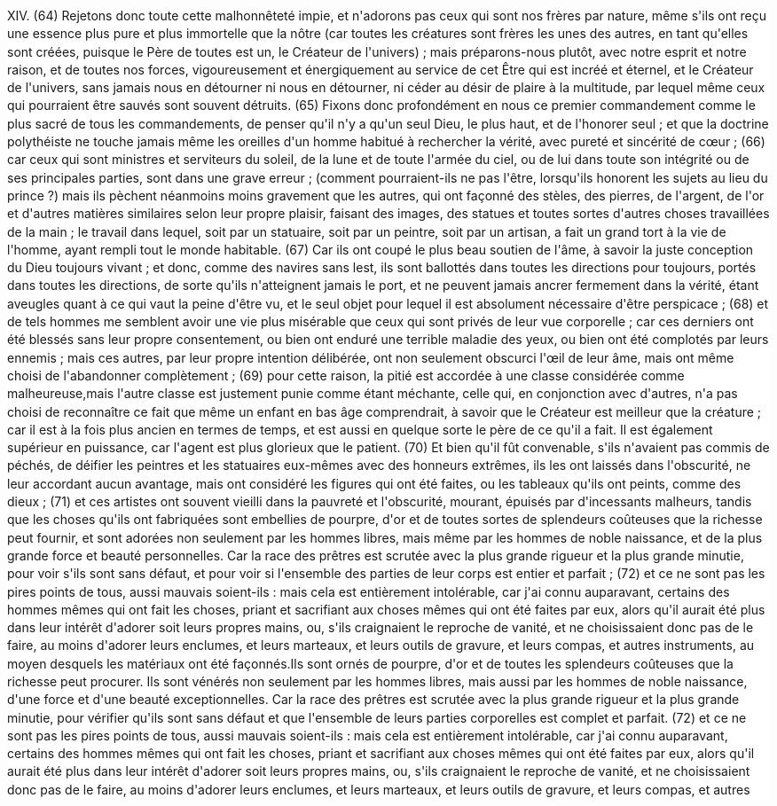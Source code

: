 XIV. <span id="v64">(64)</span> Rejetons donc toute cette malhonnêteté impie, et n'adorons pas ceux qui sont nos frères par nature, même s'ils ont reçu une essence plus pure et plus immortelle que la nôtre (car toutes les créatures sont frères les unes des autres, en tant qu'elles sont créées, puisque le Père de toutes est un, le Créateur de l'univers) ; mais préparons-nous plutôt, avec notre esprit et notre raison, et de toutes nos forces, vigoureusement et énergiquement au service de cet Être qui est incréé et éternel, et le Créateur de l'univers, sans jamais nous en détourner ni nous en détourner, ni céder au désir de plaire à la multitude, par lequel même ceux qui pourraient être sauvés sont souvent détruits. <span id="v65">(65)</span> Fixons donc profondément en nous ce premier commandement comme le plus sacré de tous les commandements, de penser qu'il n'y a qu'un seul Dieu, le plus haut, et de l'honorer seul ; et que la doctrine polythéiste ne touche jamais même les oreilles d'un homme habitué à rechercher la vérité, avec pureté et sincérité de cœur ; <span id="v66">(66)</span> car ceux qui sont ministres et serviteurs du soleil, de la lune et de toute l'armée du ciel, ou de lui dans toute son intégrité ou de ses principales parties, sont dans une grave erreur ; (comment pourraient-ils ne pas l'être, lorsqu'ils honorent les sujets au lieu du prince ?) mais ils pèchent néanmoins moins gravement que les autres, qui ont façonné des stèles, des pierres, de l'argent, de l'or et d'autres matières similaires selon leur propre plaisir, faisant des images, des statues et toutes sortes d'autres choses travaillées de la main ; le travail dans lequel, soit par un statuaire, soit par un peintre, soit par un artisan, a fait un grand tort à la vie de l'homme, ayant rempli tout le monde habitable. <span id="v67">(67)</span> Car ils ont coupé le plus beau soutien de l'âme, à savoir la juste conception du Dieu toujours vivant ; et donc, comme des navires sans lest, ils sont ballottés dans toutes les directions pour toujours, portés dans toutes les directions, de sorte qu'ils n'atteignent jamais le port, et ne peuvent jamais ancrer fermement dans la vérité, étant aveugles quant à ce qui vaut la peine d'être vu, et le seul objet pour lequel il est absolument nécessaire d'être perspicace ; <span id="v68">(68)</span> et de tels hommes me semblent avoir une vie plus misérable que ceux qui sont privés de leur vue corporelle ; car ces derniers ont été blessés sans leur propre consentement, ou bien ont enduré une terrible maladie des yeux, ou bien ont été complotés par leurs ennemis ; mais ces autres, par leur propre intention délibérée, ont non seulement obscurci l'œil de leur âme, mais ont même choisi de l'abandonner complètement ; <span id="v69">(69)</span> pour cette raison, la pitié est accordée à une classe considérée comme malheureuse,mais l'autre classe est justement punie comme étant méchante, celle qui, en conjonction avec d'autres, n'a pas choisi de reconnaître ce fait que même un enfant en bas âge comprendrait, à savoir que le Créateur est meilleur que la créature ; car il est à la fois plus ancien en termes de temps, et est aussi en quelque sorte le père de ce qu'il a fait. Il est également supérieur en puissance, car l'agent est plus glorieux que le patient. <span id="v70">(70)</span> Et bien qu'il fût convenable, s'ils n'avaient pas commis de péchés, de déifier les peintres et les statuaires eux-mêmes avec des honneurs extrêmes, ils les ont laissés dans l'obscurité, ne leur accordant aucun avantage, mais ont considéré les figures qui ont été faites, ou les tableaux qu'ils ont peints, comme des dieux ; <span id="v71">(71)</span> et ces artistes ont souvent vieilli dans la pauvreté et l'obscurité, mourant, épuisés par d'incessants malheurs, tandis que les choses qu'ils ont fabriquées sont embellies de pourpre, d'or et de toutes sortes de splendeurs coûteuses que la richesse peut fournir, et sont adorées non seulement par les hommes libres, mais même par les hommes de noble naissance, et de la plus grande force et beauté personnelles. Car la race des prêtres est scrutée avec la plus grande rigueur et la plus grande minutie, pour voir s'ils sont sans défaut, et pour voir si l'ensemble des parties de leur corps est entier et parfait ; <span id="v72">(72)</span> et ce ne sont pas les pires points de tous, aussi mauvais soient-ils : mais cela est entièrement intolérable, car j'ai connu auparavant, certains des hommes mêmes qui ont fait les choses, priant et sacrifiant aux choses mêmes qui ont été faites par eux, alors qu'il aurait été plus dans leur intérêt d'adorer soit leurs propres mains, ou, s'ils craignaient le reproche de vanité, et ne choisissaient donc pas de le faire, au moins d'adorer leurs enclumes, et leurs marteaux, et leurs outils de gravure, et leurs compas, et autres instruments, au moyen desquels les matériaux ont été façonnés.Ils sont ornés de pourpre, d'or et de toutes les splendeurs coûteuses que la richesse peut procurer. Ils sont vénérés non seulement par les hommes libres, mais aussi par les hommes de noble naissance, d'une force et d'une beauté exceptionnelles. Car la race des prêtres est scrutée avec la plus grande rigueur et la plus grande minutie, pour vérifier qu'ils sont sans défaut et que l'ensemble de leurs parties corporelles est complet et parfait. <span id="v72">(72)</span> et ce ne sont pas les pires points de tous, aussi mauvais soient-ils : mais cela est entièrement intolérable, car j'ai connu auparavant, certains des hommes mêmes qui ont fait les choses, priant et sacrifiant aux choses mêmes qui ont été faites par eux, alors qu'il aurait été plus dans leur intérêt d'adorer soit leurs propres mains, ou, s'ils craignaient le reproche de vanité, et ne choisissaient donc pas de le faire, au moins d'adorer leurs enclumes, et leurs marteaux, et leurs outils de gravure, et leurs compas, et autres